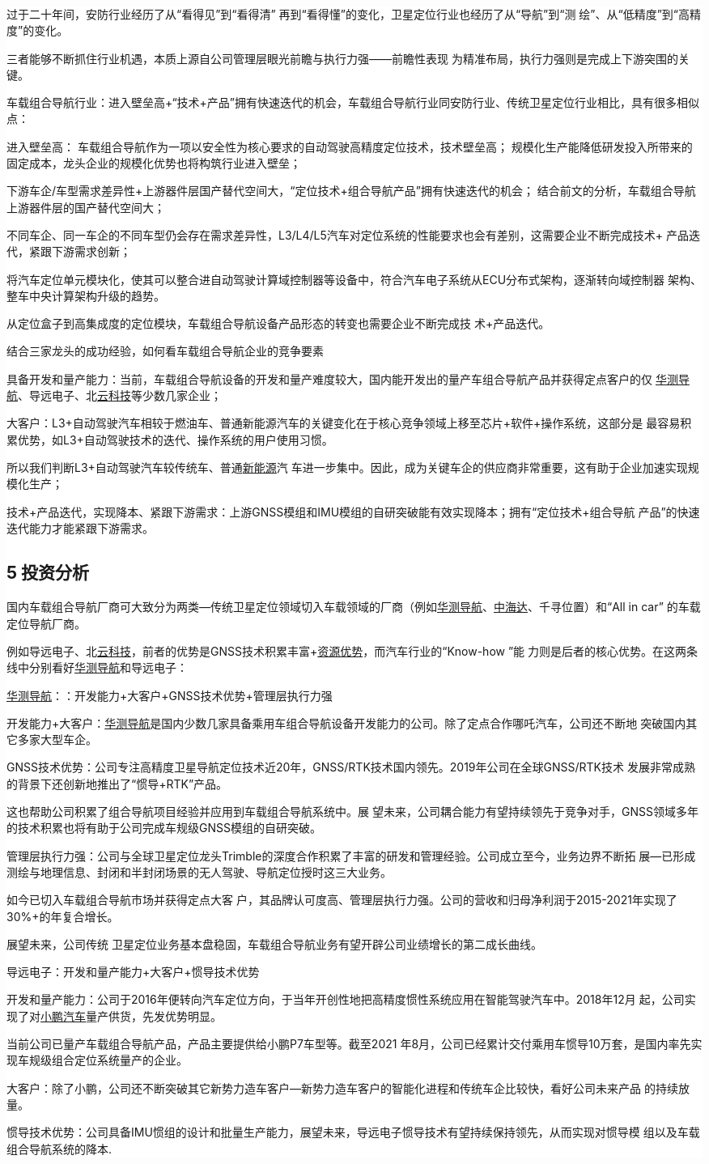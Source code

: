 过于二十年间，安防行业经历了从“看得见”到“看得清” 再到“看得懂”的变化，卫星定位行业也经历了从“导航”到“测 绘”、从“低精度”到“高精度”的变化。

三者能够不断抓住行业机遇，本质上源自公司管理层眼光前瞻与执行力强——前瞻性表现 为精准布局，执行力强则是完成上下游突围的关键。

车载组合导航行业：进入壁垒高+“技术+产品”拥有快速迭代的机会，车载组合导航行业同安防行业、传统卫星定位行业相比，具有很多相似点：

进入壁垒高： 车载组合导航作为一项以安全性为核心要求的自动驾驶高精度定位技术，技术壁垒高； 规模化生产能降低研发投入所带来的固定成本，龙头企业的规模化优势也将构筑行业进入壁垒；

下游车企/车型需求差异性+上游器件层国产替代空间大，“定位技术+组合导航产品”拥有快速迭代的机会； 结合前文的分析，车载组合导航上游器件层的国产替代空间大；

不同车企、同一车企的不同车型仍会存在需求差异性，L3/L4/L5汽车对定位系统的性能要求也会有差别，这需要企业不断完成技术+ 产品迭代，紧跟下游需求创新；

将汽车定位单元模块化，使其可以整合进自动驾驶计算域控制器等设备中，符合汽车电子系统从ECU分布式架构，逐渐转向域控制器 架构、整车中央计算架构升级的趋势。

从定位盒子到高集成度的定位模块，车载组合导航设备产品形态的转变也需要企业不断完成技 术+产品迭代。

结合三家龙头的成功经验，如何看车载组合导航企业的竞争要素

具备开发和量产能力：当前，车载组合导航设备的开发和量产难度较大，国内能开发出的量产车组合导航产品并获得定点客户的仅 [华测导航](https://xueqiu.com/S/SZ300627?from=status_stock_match)、导远电子、北[云科技](https://xueqiu.com/S/SZ399363?from=status_stock_match)等少数几家企业；

大客户：L3+自动驾驶汽车相较于燃油车、普通新能源汽车的关键变化在于核心竞争领域上移至芯片+软件+操作系统，这部分是 最容易积累优势，如L3+自动驾驶技术的迭代、操作系统的用户使用习惯。

所以我们判断L3+自动驾驶汽车较传统车、普通[新能源](https://xueqiu.com/S/SH000941?from=status_stock_match)汽 车进一步集中。因此，成为关键车企的供应商非常重要，这有助于企业加速实现规模化生产；

技术+产品迭代，实现降本、紧跟下游需求：上游GNSS模组和IMU模组的自研突破能有效实现降本；拥有“定位技术+组合导航 产品”的快速迭代能力才能紧跟下游需求。

## 5 投资分析

国内车载组合导航厂商可大致分为两类—传统卫星定位领域切入车载领域的厂商（例如[华测导航](https://xueqiu.com/S/SZ300627?from=status_stock_match)、[中海达](https://xueqiu.com/S/SZ300177?from=status_stock_match)、千寻位置）和“All in car” 的车载定位导航厂商。

例如导远电子、北[云科技](https://xueqiu.com/S/SZ399363?from=status_stock_match)，前者的优势是GNSS技术积累丰富+[资源优势](https://xueqiu.com/S/SZ399319?from=status_stock_match)，而汽车行业的“Know-how ”能 力则是后者的核心优势。在这两条线中分别看好[华测导航](https://xueqiu.com/S/SZ300627?from=status_stock_match)和导远电子：

[华测导航](https://xueqiu.com/S/SZ300627?from=status_stock_match)：：开发能力+大客户+GNSS技术优势+管理层执行力强

开发能力+大客户：[华测导航](https://xueqiu.com/S/SZ300627?from=status_stock_match)是国内少数几家具备乘用车组合导航设备开发能力的公司。除了定点合作哪吒汽车，公司还不断地 突破国内其它多家大型车企。

GNSS技术优势：公司专注高精度卫星导航定位技术近20年，GNSS/RTK技术国内领先。2019年公司在全球GNSS/RTK技术 发展非常成熟的背景下还创新地推出了“惯导+RTK”产品。

这也帮助公司积累了组合导航项目经验并应用到车载组合导航系统中。展 望未来，公司耦合能力有望持续领先于竞争对手，GNSS领域多年的技术积累也将有助于公司完成车规级GNSS模组的自研突破。

管理层执行力强：公司与全球卫星定位龙头Trimble的深度合作积累了丰富的研发和管理经验。公司成立至今，业务边界不断拓 展—已形成测绘与地理信息、封闭和半封闭场景的无人驾驶、导航定位授时这三大业务。

如今已切入车载组合导航市场并获得定点大客 户，其品牌认可度高、管理层执行力强。公司的营收和归母净利润于2015-2021年实现了30%+的年复合增长。

展望未来，公司传统 卫星定位业务基本盘稳固，车载组合导航业务有望开辟公司业绩增长的第二成长曲线。

导远电子：开发和量产能力+大客户+惯导技术优势

开发和量产能力：公司于2016年便转向汽车定位方向，于当年开创性地把高精度惯性系统应用在智能驾驶汽车中。2018年12月 起，公司实现了对[小鹏汽车](https://xueqiu.com/S/XPEV?from=status_stock_match)量产供货，先发优势明显。

当前公司已量产车载组合导航产品，产品主要提供给小鹏P7车型等。截至2021 年8月，公司已经累计交付乘用车惯导10万套，是国内率先实现车规级组合定位系统量产的企业。

大客户：除了小鹏，公司还不断突破其它新势力造车客户—新势力造车客户的智能化进程和传统车企比较快，看好公司未来产品 的持续放量。

惯导技术优势：公司具备IMU惯组的设计和批量生产能力，展望未来，导远电子惯导技术有望持续保持领先，从而实现对惯导模 组以及车载组合导航系统的降本.